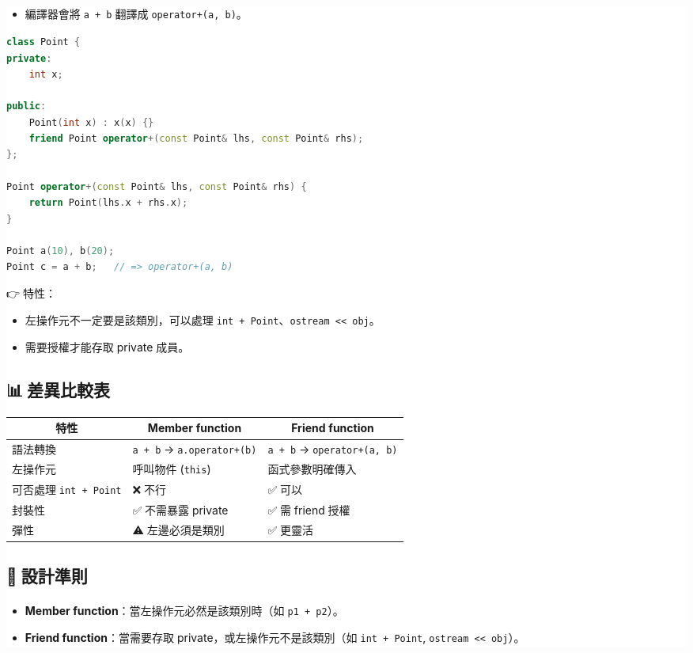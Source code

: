 - 編譯器會將 `a + b` 翻譯成 `operator+(a, b)`。
    

```cpp
class Point {
private:
    int x;

public:
    Point(int x) : x(x) {}
    friend Point operator+(const Point& lhs, const Point& rhs);
};

Point operator+(const Point& lhs, const Point& rhs) {
    return Point(lhs.x + rhs.x);
}

Point a(10), b(20);
Point c = a + b;   // => operator+(a, b)
```

👉 特性：

- 左操作元不一定要是該類別，可以處理 `int + Point`、`ostream << obj`。
    
- 需要授權才能存取 private 成員。
    
## 📊 差異比較表

|特性|Member function|Friend function|
|---|---|---|
|語法轉換|`a + b` → `a.operator+(b)`|`a + b` → `operator+(a, b)`|
|左操作元|呼叫物件 (`this`)|函式參數明確傳入|
|可否處理 `int + Point`|❌ 不行|✅ 可以|
|封裝性|✅ 不需暴露 private|✅ 需 friend 授權|
|彈性|⚠️ 左邊必須是類別|✅ 更靈活|

## 🎯 設計準則

- **Member function**：當左操作元必然是該類別時（如 `p1 + p2`）。
    
- **Friend function**：當需要存取 private，或左操作元不是該類別（如 `int + Point`, `ostream << obj`）。